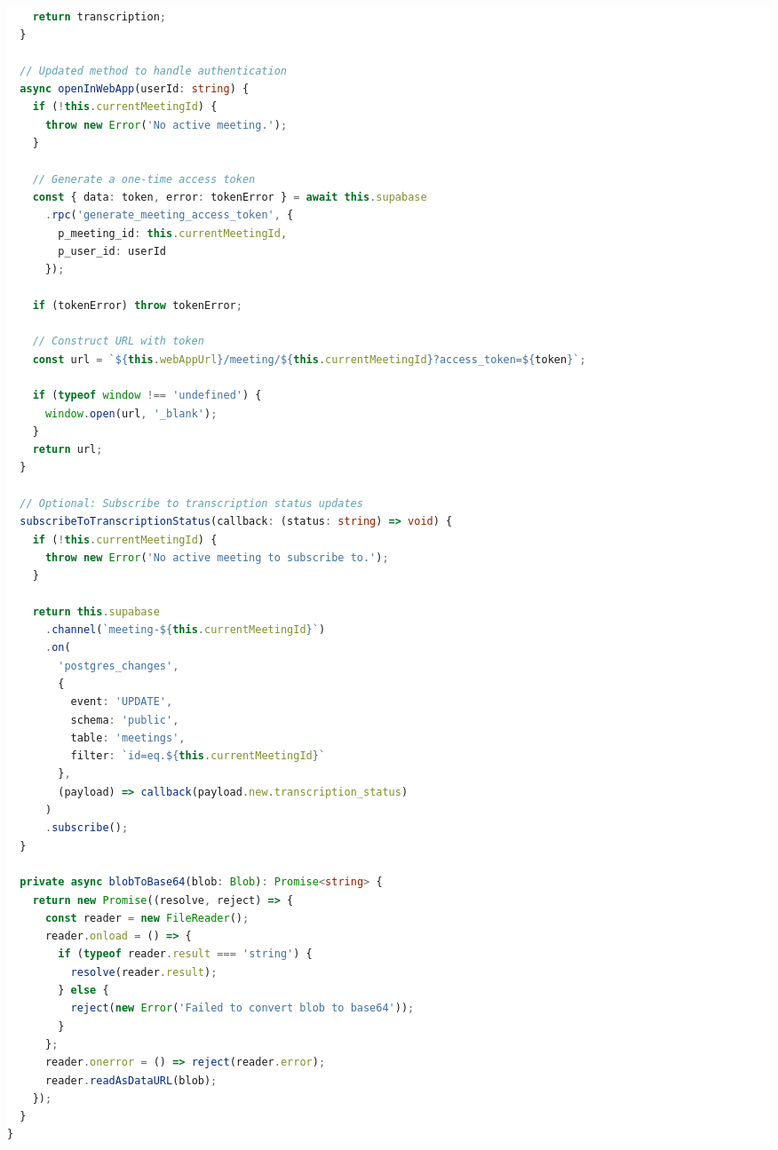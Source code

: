 ```typescript
    return transcription;
  }

  // Updated method to handle authentication
  async openInWebApp(userId: string) {
    if (!this.currentMeetingId) {
      throw new Error('No active meeting.');
    }

    // Generate a one-time access token
    const { data: token, error: tokenError } = await this.supabase
      .rpc('generate_meeting_access_token', {
        p_meeting_id: this.currentMeetingId,
        p_user_id: userId
      });

    if (tokenError) throw tokenError;

    // Construct URL with token
    const url = `${this.webAppUrl}/meeting/${this.currentMeetingId}?access_token=${token}`;
    
    if (typeof window !== 'undefined') {
      window.open(url, '_blank');
    }
    return url;
  }

  // Optional: Subscribe to transcription status updates
  subscribeToTranscriptionStatus(callback: (status: string) => void) {
    if (!this.currentMeetingId) {
      throw new Error('No active meeting to subscribe to.');
    }

    return this.supabase
      .channel(`meeting-${this.currentMeetingId}`)
      .on(
        'postgres_changes',
        {
          event: 'UPDATE',
          schema: 'public',
          table: 'meetings',
          filter: `id=eq.${this.currentMeetingId}`
        },
        (payload) => callback(payload.new.transcription_status)
      )
      .subscribe();
  }

  private async blobToBase64(blob: Blob): Promise<string> {
    return new Promise((resolve, reject) => {
      const reader = new FileReader();
      reader.onload = () => {
        if (typeof reader.result === 'string') {
          resolve(reader.result);
        } else {
          reject(new Error('Failed to convert blob to base64'));
        }
      };
      reader.onerror = () => reject(reader.error);
      reader.readAsDataURL(blob);
    });
  }
}
```